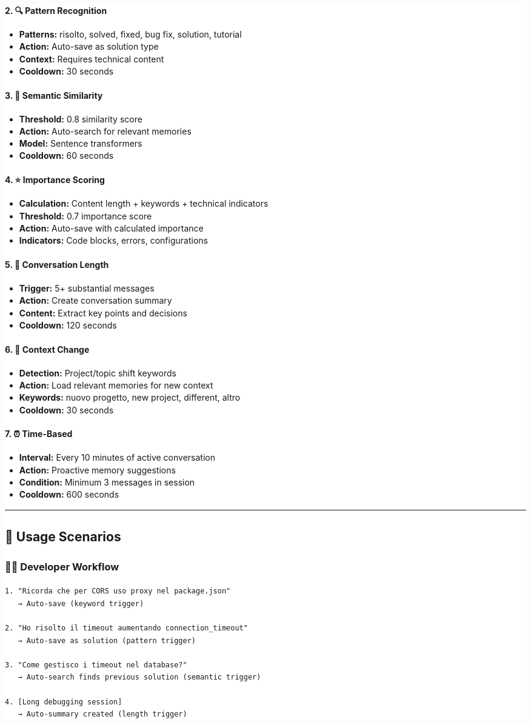#### **2. 🔍 Pattern Recognition**
- **Patterns:** risolto, solved, fixed, bug fix, solution, tutorial
- **Action:** Auto-save as solution type
- **Context:** Requires technical content
- **Cooldown:** 30 seconds

#### **3. 🎯 Semantic Similarity**
- **Threshold:** 0.8 similarity score
- **Action:** Auto-search for relevant memories
- **Model:** Sentence transformers
- **Cooldown:** 60 seconds

#### **4. ⭐ Importance Scoring**
- **Calculation:** Content length + keywords + technical indicators
- **Threshold:** 0.7 importance score
- **Action:** Auto-save with calculated importance
- **Indicators:** Code blocks, errors, configurations

#### **5. 📏 Conversation Length**
- **Trigger:** 5+ substantial messages
- **Action:** Create conversation summary
- **Content:** Extract key points and decisions
- **Cooldown:** 120 seconds

#### **6. 🔄 Context Change**
- **Detection:** Project/topic shift keywords
- **Action:** Load relevant memories for new context
- **Keywords:** nuovo progetto, new project, different, altro
- **Cooldown:** 30 seconds

#### **7. ⏰ Time-Based**
- **Interval:** Every 10 minutes of active conversation
- **Action:** Proactive memory suggestions
- **Condition:** Minimum 3 messages in session
- **Cooldown:** 600 seconds

---

## 🎯 **Usage Scenarios**

### **👨‍💻 Developer Workflow**
```
1. "Ricorda che per CORS uso proxy nel package.json"
   → Auto-save (keyword trigger)

2. "Ho risolto il timeout aumentando connection_timeout"
   → Auto-save as solution (pattern trigger)

3. "Come gestisco i timeout nel database?"
   → Auto-search finds previous solution (semantic trigger)

4. [Long debugging session]
   → Auto-summary created (length trigger)
```
